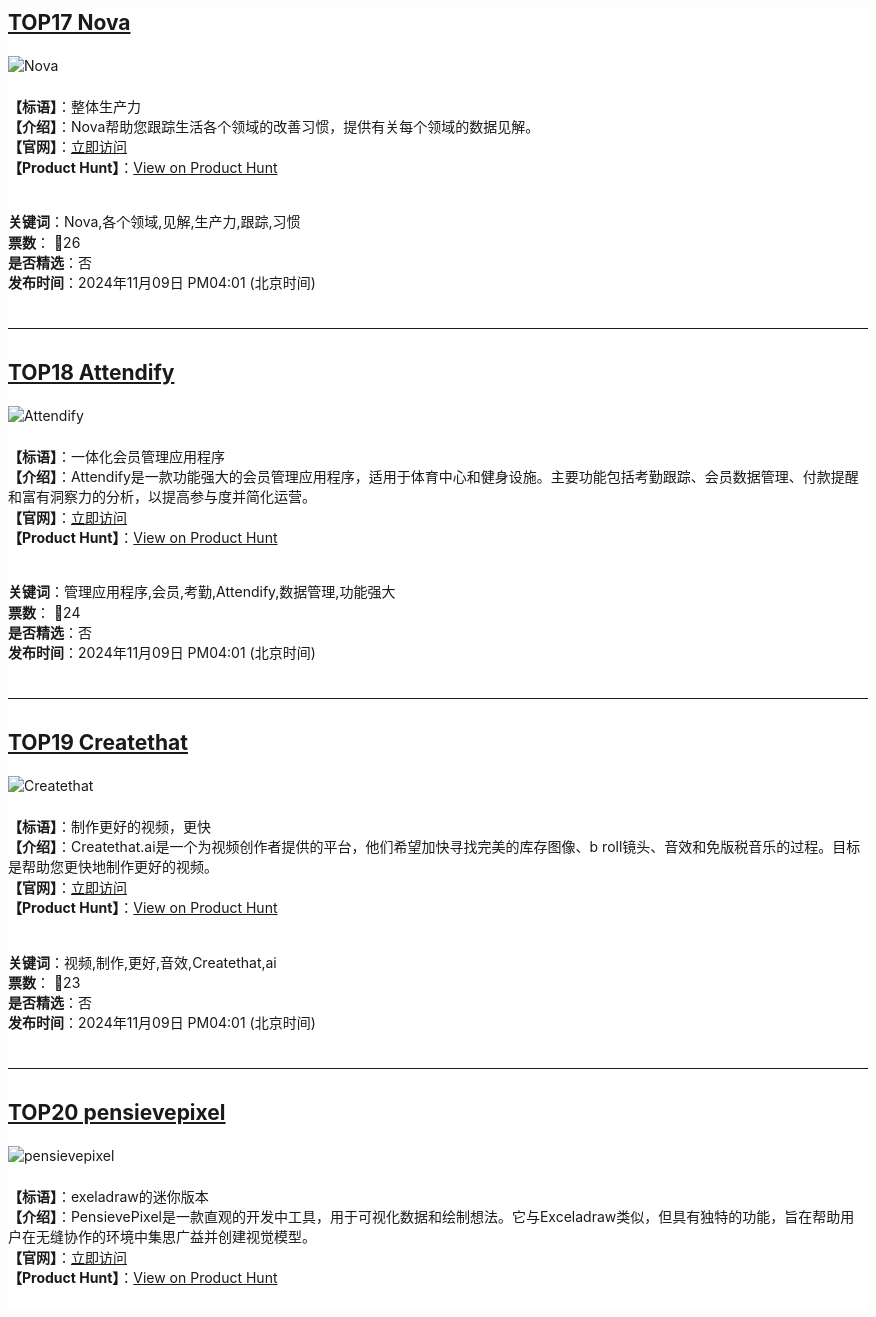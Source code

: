 
## [TOP17    Nova](https://www.producthunt.com/posts/nova-f18668c0-6ec2-45e7-93b7-6a1f407fd841)
![Nova](https://ph-files.imgix.net/d5c01e14-8056-43ad-b4df-bf2a62635eae.png?auto=format&fit=crop&frame=1&h=512&w=1024)<br /><br />
**【标语】**：整体生产力<br />
**【介绍】**：Nova帮助您跟踪生活各个领域的改善习惯，提供有关每个领域的数据见解。<br />
**【官网】**：[立即访问](https://www.producthunt.com/r/S7WXY63HP76AZ3)<br />
**【Product Hunt】**：[View on Product Hunt](https://www.producthunt.com/posts/nova-f18668c0-6ec2-45e7-93b7-6a1f407fd841)<br /><br />

**关键词**：Nova,各个领域,见解,生产力,跟踪,习惯<br />
**票数**： 🔺26<br />
**是否精选**：否<br />
**发布时间**：2024年11月09日 PM04:01 (北京时间)<br /><br />

---

## [TOP18    Attendify](https://www.producthunt.com/posts/attendify-3)
![Attendify](https://ph-files.imgix.net/2fdf48dd-9b12-4d84-a5cb-b46fbc33db7f.png?auto=format&fit=crop&frame=1&h=512&w=1024)<br /><br />
**【标语】**：一体化会员管理应用程序<br />
**【介绍】**：Attendify是一款功能强大的会员管理应用程序，适用于体育中心和健身设施。主要功能包括考勤跟踪、会员数据管理、付款提醒和富有洞察力的分析，以提高参与度并简化运营。<br />
**【官网】**：[立即访问](https://www.producthunt.com/r/DL5AF5WAXKOZPD)<br />
**【Product Hunt】**：[View on Product Hunt](https://www.producthunt.com/posts/attendify-3)<br /><br />

**关键词**：管理应用程序,会员,考勤,Attendify,数据管理,功能强大<br />
**票数**： 🔺24<br />
**是否精选**：否<br />
**发布时间**：2024年11月09日 PM04:01 (北京时间)<br /><br />

---

## [TOP19    Createthat](https://www.producthunt.com/posts/createthat)
![Createthat](https://ph-files.imgix.net/16d4b0cc-a4ac-4b04-9444-3043b8b18b61.png?auto=format&fit=crop&frame=1&h=512&w=1024)<br /><br />
**【标语】**：制作更好的视频，更快<br />
**【介绍】**：Createthat.ai是一个为视频创作者提供的平台，他们希望加快寻找完美的库存图像、b roll镜头、音效和免版税音乐的过程。目标是帮助您更快地制作更好的视频。<br />
**【官网】**：[立即访问](https://www.producthunt.com/r/GIDTEURCU2T6KU)<br />
**【Product Hunt】**：[View on Product Hunt](https://www.producthunt.com/posts/createthat)<br /><br />

**关键词**：视频,制作,更好,音效,Createthat,ai<br />
**票数**： 🔺23<br />
**是否精选**：否<br />
**发布时间**：2024年11月09日 PM04:01 (北京时间)<br /><br />

---

## [TOP20    pensievepixel](https://www.producthunt.com/posts/pensievepixel)
![pensievepixel](https://ph-files.imgix.net/bbab7ba3-5627-427a-8324-a66f82e4c55d.png?auto=format&fit=crop&frame=1&h=512&w=1024)<br /><br />
**【标语】**：exeladraw的迷你版本<br />
**【介绍】**：PensievePixel是一款直观的开发中工具，用于可视化数据和绘制想法。它与Exceladraw类似，但具有独特的功能，旨在帮助用户在无缝协作的环境中集思广益并创建视觉模型。<br />
**【官网】**：[立即访问](https://www.producthunt.com/r/CXATT6J252XJXQ)<br />
**【Product Hunt】**：[View on Product Hunt](https://www.producthunt.com/posts/pensievepixel)<br /><br />
